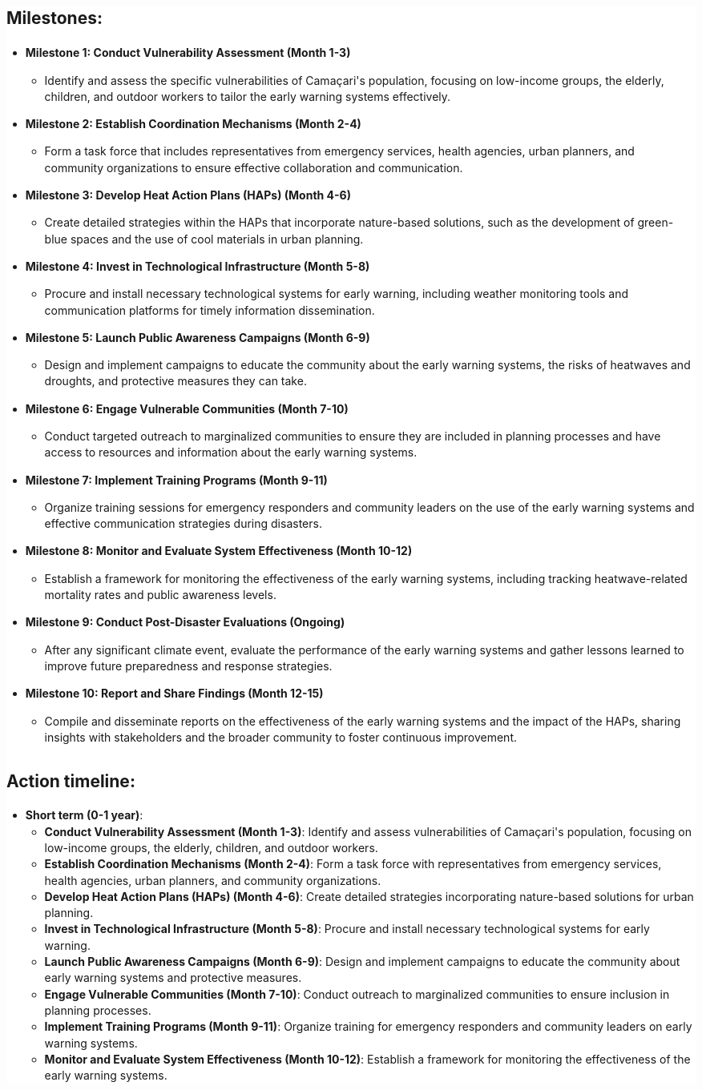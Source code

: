 ## Milestones:

* **Milestone 1: Conduct Vulnerability Assessment (Month 1-3)**
  - Identify and assess the specific vulnerabilities of Camaçari's population, focusing on low-income groups, the elderly, children, and outdoor workers to tailor the early warning systems effectively.

* **Milestone 2: Establish Coordination Mechanisms (Month 2-4)**
  - Form a task force that includes representatives from emergency services, health agencies, urban planners, and community organizations to ensure effective collaboration and communication.

* **Milestone 3: Develop Heat Action Plans (HAPs) (Month 4-6)**
  - Create detailed strategies within the HAPs that incorporate nature-based solutions, such as the development of green-blue spaces and the use of cool materials in urban planning.

* **Milestone 4: Invest in Technological Infrastructure (Month 5-8)**
  - Procure and install necessary technological systems for early warning, including weather monitoring tools and communication platforms for timely information dissemination.

* **Milestone 5: Launch Public Awareness Campaigns (Month 6-9)**
  - Design and implement campaigns to educate the community about the early warning systems, the risks of heatwaves and droughts, and protective measures they can take.

* **Milestone 6: Engage Vulnerable Communities (Month 7-10)**
  - Conduct targeted outreach to marginalized communities to ensure they are included in planning processes and have access to resources and information about the early warning systems.

* **Milestone 7: Implement Training Programs (Month 9-11)**
  - Organize training sessions for emergency responders and community leaders on the use of the early warning systems and effective communication strategies during disasters.

* **Milestone 8: Monitor and Evaluate System Effectiveness (Month 10-12)**
  - Establish a framework for monitoring the effectiveness of the early warning systems, including tracking heatwave-related mortality rates and public awareness levels.

* **Milestone 9: Conduct Post-Disaster Evaluations (Ongoing)**
  - After any significant climate event, evaluate the performance of the early warning systems and gather lessons learned to improve future preparedness and response strategies.

* **Milestone 10: Report and Share Findings (Month 12-15)**
  - Compile and disseminate reports on the effectiveness of the early warning systems and the impact of the HAPs, sharing insights with stakeholders and the broader community to foster continuous improvement.

## Action timeline:

* **Short term (0-1 year)**: 
  - **Conduct Vulnerability Assessment (Month 1-3)**: Identify and assess vulnerabilities of Camaçari's population, focusing on low-income groups, the elderly, children, and outdoor workers.
  - **Establish Coordination Mechanisms (Month 2-4)**: Form a task force with representatives from emergency services, health agencies, urban planners, and community organizations.
  - **Develop Heat Action Plans (HAPs) (Month 4-6)**: Create detailed strategies incorporating nature-based solutions for urban planning.
  - **Invest in Technological Infrastructure (Month 5-8)**: Procure and install necessary technological systems for early warning.
  - **Launch Public Awareness Campaigns (Month 6-9)**: Design and implement campaigns to educate the community about early warning systems and protective measures.
  - **Engage Vulnerable Communities (Month 7-10)**: Conduct outreach to marginalized communities to ensure inclusion in planning processes.
  - **Implement Training Programs (Month 9-11)**: Organize training for emergency responders and community leaders on early warning systems.
  - **Monitor and Evaluate System Effectiveness (Month 10-12)**: Establish a framework for monitoring the effectiveness of the early warning systems.

